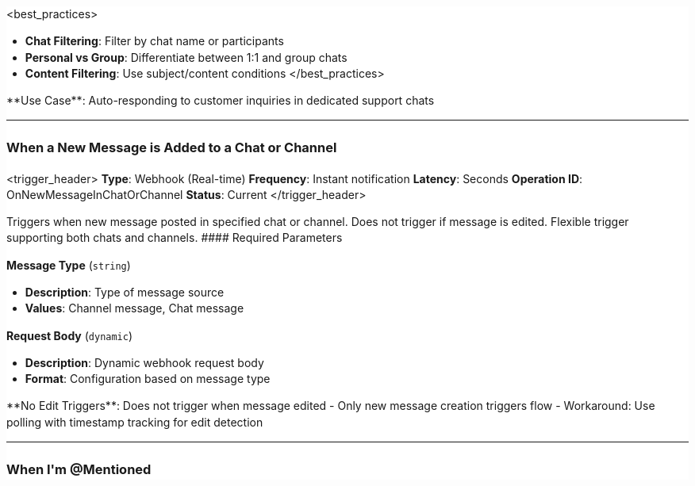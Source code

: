 <best_practices>
- **Chat Filtering**: Filter by chat name or participants
- **Personal vs Group**: Differentiate between 1:1 and group chats
- **Content Filtering**: Use subject/content conditions
</best_practices>

<example>
**Use Case**: Auto-responding to customer inquiries in dedicated support chats
</example>

</trigger>

---

### When a New Message is Added to a Chat or Channel

<trigger id="trigger-003" type="webhook" frequency="real-time" latency="seconds">

<trigger_header>
**Type**: Webhook (Real-time)
**Frequency**: Instant notification
**Latency**: Seconds
**Operation ID**: OnNewMessageInChatOrChannel
**Status**: Current
</trigger_header>

<description>
Triggers when new message posted in specified chat or channel. Does not trigger if message is edited. Flexible trigger supporting both chats and channels.
</description>

<parameters>
#### Required Parameters

**Message Type** (`string`)
- **Description**: Type of message source
- **Values**: Channel message, Chat message

**Request Body** (`dynamic`)
- **Description**: Dynamic webhook request body
- **Format**: Configuration based on message type
</parameters>

<limitations>
<limitation id="lim-trigger-006" severity="medium">
**No Edit Triggers**: Does not trigger when message edited
- Only new message creation triggers flow
- Workaround: Use polling with timestamp tracking for edit detection
</limitation>
</limitations>

</trigger>

---

### When I'm @Mentioned
